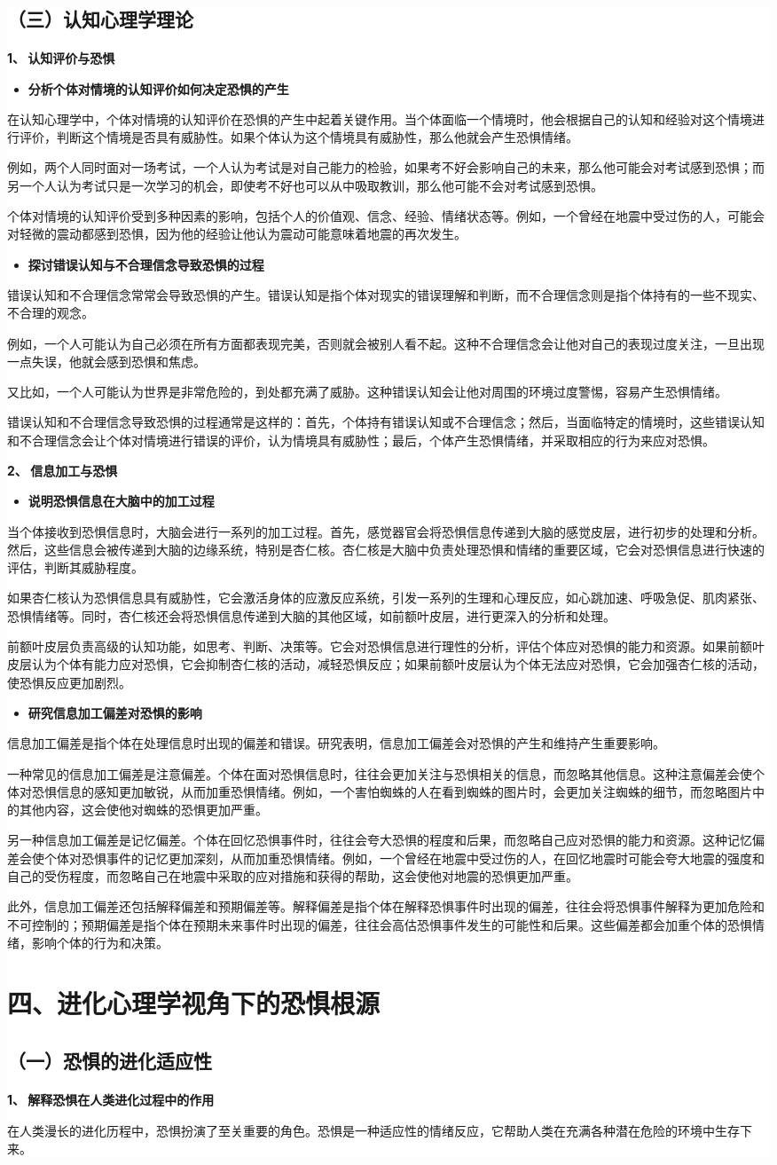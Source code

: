 ## （三）认知心理学理论

**1、 认知评价与恐惧** 

- **分析个体对情境的认知评价如何决定恐惧的产生** 

在认知心理学中，个体对情境的认知评价在恐惧的产生中起着关键作用。当个体面临一个情境时，他会根据自己的认知和经验对这个情境进行评价，判断这个情境是否具有威胁性。如果个体认为这个情境具有威胁性，那么他就会产生恐惧情绪。

例如，两个人同时面对一场考试，一个人认为考试是对自己能力的检验，如果考不好会影响自己的未来，那么他可能会对考试感到恐惧；而另一个人认为考试只是一次学习的机会，即使考不好也可以从中吸取教训，那么他可能不会对考试感到恐惧。

个体对情境的认知评价受到多种因素的影响，包括个人的价值观、信念、经验、情绪状态等。例如，一个曾经在地震中受过伤的人，可能会对轻微的震动都感到恐惧，因为他的经验让他认为震动可能意味着地震的再次发生。

- **探讨错误认知与不合理信念导致恐惧的过程** 

错误认知和不合理信念常常会导致恐惧的产生。错误认知是指个体对现实的错误理解和判断，而不合理信念则是指个体持有的一些不现实、不合理的观念。

例如，一个人可能认为自己必须在所有方面都表现完美，否则就会被别人看不起。这种不合理信念会让他对自己的表现过度关注，一旦出现一点失误，他就会感到恐惧和焦虑。

又比如，一个人可能认为世界是非常危险的，到处都充满了威胁。这种错误认知会让他对周围的环境过度警惕，容易产生恐惧情绪。

错误认知和不合理信念导致恐惧的过程通常是这样的：首先，个体持有错误认知或不合理信念；然后，当面临特定的情境时，这些错误认知和不合理信念会让个体对情境进行错误的评价，认为情境具有威胁性；最后，个体产生恐惧情绪，并采取相应的行为来应对恐惧。

**2、 信息加工与恐惧** 

- **说明恐惧信息在大脑中的加工过程** 

当个体接收到恐惧信息时，大脑会进行一系列的加工过程。首先，感觉器官会将恐惧信息传递到大脑的感觉皮层，进行初步的处理和分析。然后，这些信息会被传递到大脑的边缘系统，特别是杏仁核。杏仁核是大脑中负责处理恐惧和情绪的重要区域，它会对恐惧信息进行快速的评估，判断其威胁程度。

如果杏仁核认为恐惧信息具有威胁性，它会激活身体的应激反应系统，引发一系列的生理和心理反应，如心跳加速、呼吸急促、肌肉紧张、恐惧情绪等。同时，杏仁核还会将恐惧信息传递到大脑的其他区域，如前额叶皮层，进行更深入的分析和处理。

前额叶皮层负责高级的认知功能，如思考、判断、决策等。它会对恐惧信息进行理性的分析，评估个体应对恐惧的能力和资源。如果前额叶皮层认为个体有能力应对恐惧，它会抑制杏仁核的活动，减轻恐惧反应；如果前额叶皮层认为个体无法应对恐惧，它会加强杏仁核的活动，使恐惧反应更加剧烈。

- **研究信息加工偏差对恐惧的影响** 

信息加工偏差是指个体在处理信息时出现的偏差和错误。研究表明，信息加工偏差会对恐惧的产生和维持产生重要影响。

一种常见的信息加工偏差是注意偏差。个体在面对恐惧信息时，往往会更加关注与恐惧相关的信息，而忽略其他信息。这种注意偏差会使个体对恐惧信息的感知更加敏锐，从而加重恐惧情绪。例如，一个害怕蜘蛛的人在看到蜘蛛的图片时，会更加关注蜘蛛的细节，而忽略图片中的其他内容，这会使他对蜘蛛的恐惧更加严重。

另一种信息加工偏差是记忆偏差。个体在回忆恐惧事件时，往往会夸大恐惧的程度和后果，而忽略自己应对恐惧的能力和资源。这种记忆偏差会使个体对恐惧事件的记忆更加深刻，从而加重恐惧情绪。例如，一个曾经在地震中受过伤的人，在回忆地震时可能会夸大地震的强度和自己的受伤程度，而忽略自己在地震中采取的应对措施和获得的帮助，这会使他对地震的恐惧更加严重。

此外，信息加工偏差还包括解释偏差和预期偏差等。解释偏差是指个体在解释恐惧事件时出现的偏差，往往会将恐惧事件解释为更加危险和不可控制的；预期偏差是指个体在预期未来事件时出现的偏差，往往会高估恐惧事件发生的可能性和后果。这些偏差都会加重个体的恐惧情绪，影响个体的行为和决策。

# 四、进化心理学视角下的恐惧根源

## （一）恐惧的进化适应性

**1、 解释恐惧在人类进化过程中的作用** 

在人类漫长的进化历程中，恐惧扮演了至关重要的角色。恐惧是一种适应性的情绪反应，它帮助人类在充满各种潜在危险的环境中生存下来。
